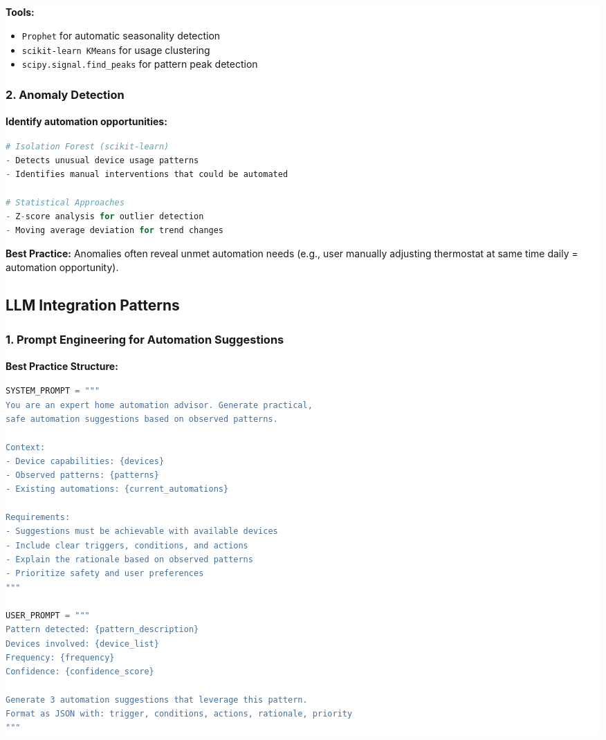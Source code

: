 **Tools:**
- `Prophet` for automatic seasonality detection
- `scikit-learn KMeans` for usage clustering
- `scipy.signal.find_peaks` for pattern peak detection

### 2. Anomaly Detection

**Identify automation opportunities:**

```python
# Isolation Forest (scikit-learn)
- Detects unusual device usage patterns
- Identifies manual interventions that could be automated

# Statistical Approaches
- Z-score analysis for outlier detection
- Moving average deviation for trend changes
```

**Best Practice:** Anomalies often reveal unmet automation needs (e.g., user manually adjusting thermostat at same time daily = automation opportunity).

## LLM Integration Patterns

### 1. Prompt Engineering for Automation Suggestions

**Best Practice Structure:**

```python
SYSTEM_PROMPT = """
You are an expert home automation advisor. Generate practical, 
safe automation suggestions based on observed patterns.

Context:
- Device capabilities: {devices}
- Observed patterns: {patterns}
- Existing automations: {current_automations}

Requirements:
- Suggestions must be achievable with available devices
- Include clear triggers, conditions, and actions
- Explain the rationale based on observed patterns
- Prioritize safety and user preferences
"""

USER_PROMPT = """
Pattern detected: {pattern_description}
Devices involved: {device_list}
Frequency: {frequency}
Confidence: {confidence_score}

Generate 3 automation suggestions that leverage this pattern.
Format as JSON with: trigger, conditions, actions, rationale, priority
"""
```
